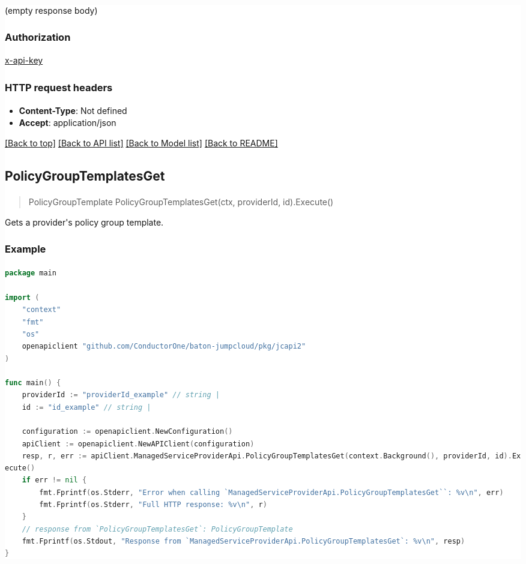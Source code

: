  (empty response body)

### Authorization

[x-api-key](../README.md#x-api-key)

### HTTP request headers

- **Content-Type**: Not defined
- **Accept**: application/json

[[Back to top]](#) [[Back to API list]](../README.md#documentation-for-api-endpoints)
[[Back to Model list]](../README.md#documentation-for-models)
[[Back to README]](../README.md)


## PolicyGroupTemplatesGet

> PolicyGroupTemplate PolicyGroupTemplatesGet(ctx, providerId, id).Execute()

Gets a provider's policy group template.



### Example

```go
package main

import (
    "context"
    "fmt"
    "os"
    openapiclient "github.com/ConductorOne/baton-jumpcloud/pkg/jcapi2"
)

func main() {
    providerId := "providerId_example" // string | 
    id := "id_example" // string | 

    configuration := openapiclient.NewConfiguration()
    apiClient := openapiclient.NewAPIClient(configuration)
    resp, r, err := apiClient.ManagedServiceProviderApi.PolicyGroupTemplatesGet(context.Background(), providerId, id).Execute()
    if err != nil {
        fmt.Fprintf(os.Stderr, "Error when calling `ManagedServiceProviderApi.PolicyGroupTemplatesGet``: %v\n", err)
        fmt.Fprintf(os.Stderr, "Full HTTP response: %v\n", r)
    }
    // response from `PolicyGroupTemplatesGet`: PolicyGroupTemplate
    fmt.Fprintf(os.Stdout, "Response from `ManagedServiceProviderApi.PolicyGroupTemplatesGet`: %v\n", resp)
}
```

